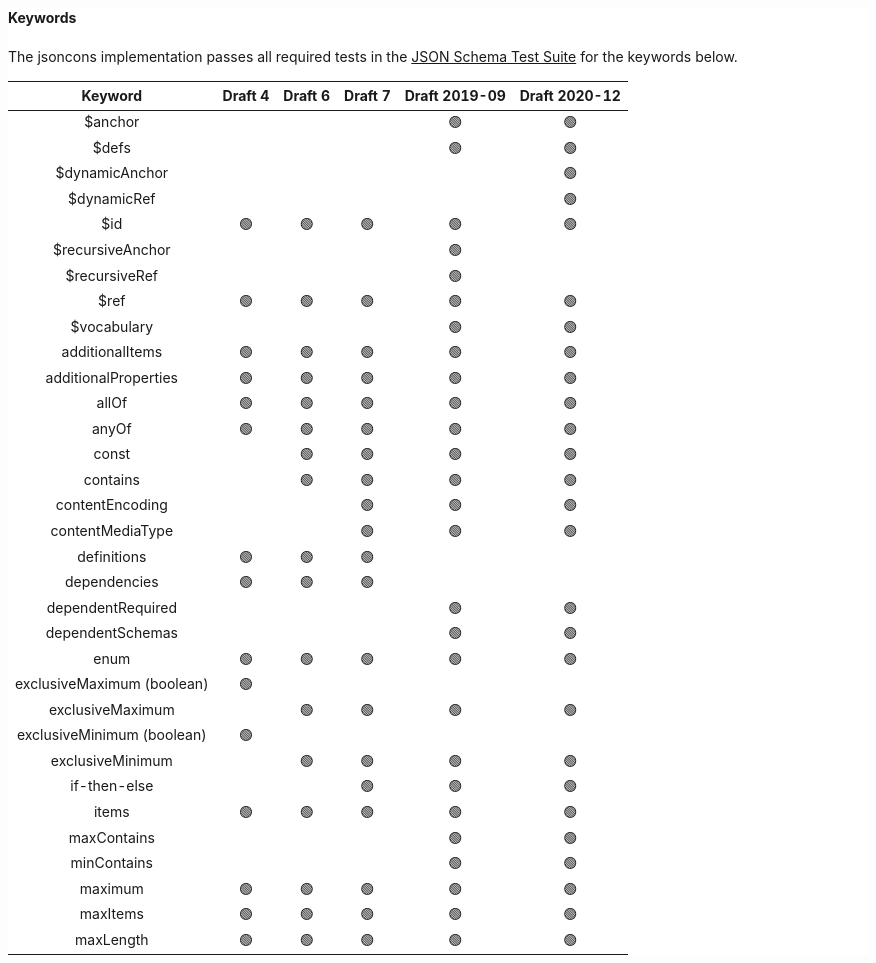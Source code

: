 #### Keywords

The jsoncons implementation passes all required tests in the [JSON Schema Test Suite](https://github.com/json-schema-org/JSON-Schema-Test-Suite/) for the keywords below.

| Keyword                    | Draft 4   | Draft 6   | Draft 7   | Draft 2019-09 | Draft 2020-12 |
|:--------------------------:|:---------:|:---------:|:---------:|:---------:|:---------:|
| $anchor                    |           |           |           | &#x1F7E2; | &#x1F7E2; |
| $defs                      |           |           |           | &#x1F7E2; | &#x1F7E2; |
| $dynamicAnchor             |           |           |           |           | &#x1F7E2; |
| $dynamicRef                |           |           |           |           | &#x1F7E2; |
| $id                        | &#x1F7E2; | &#x1F7E2; | &#x1F7E2; | &#x1F7E2; | &#x1F7E2; |
| $recursiveAnchor           |           |           |           | &#x1F7E2; |           |
| $recursiveRef              |           |           |           | &#x1F7E2; |           |
| $ref                       | &#x1F7E2; | &#x1F7E2; | &#x1F7E2; | &#x1F7E2; | &#x1F7E2; |
| $vocabulary                |           |           |           | &#x1F7E2; | &#x1F7E2; |
| additionalItems            | &#x1F7E2; | &#x1F7E2; | &#x1F7E2; | &#x1F7E2; | &#x1F7E2; |
| additionalProperties       | &#x1F7E2; | &#x1F7E2; | &#x1F7E2; | &#x1F7E2; | &#x1F7E2; |
| allOf                      | &#x1F7E2; | &#x1F7E2; | &#x1F7E2; | &#x1F7E2; | &#x1F7E2; |
| anyOf                      | &#x1F7E2; | &#x1F7E2; | &#x1F7E2; | &#x1F7E2; | &#x1F7E2; |
| const                      |           | &#x1F7E2; | &#x1F7E2; | &#x1F7E2; | &#x1F7E2; |
| contains                   |           | &#x1F7E2; | &#x1F7E2; | &#x1F7E2; | &#x1F7E2; |
| contentEncoding            |           |           | &#x1F7E2; | &#x1F7E2; | &#x1F7E2; |
| contentMediaType           |           |           | &#x1F7E2; | &#x1F7E2; | &#x1F7E2; |
| definitions                | &#x1F7E2; | &#x1F7E2; | &#x1F7E2; |           |           |
| dependencies               | &#x1F7E2; | &#x1F7E2; | &#x1F7E2; |           |           |
| dependentRequired          |           |           |           | &#x1F7E2; | &#x1F7E2; |
| dependentSchemas           |           |           |           | &#x1F7E2; | &#x1F7E2; |
| enum                       | &#x1F7E2; | &#x1F7E2; | &#x1F7E2; | &#x1F7E2; | &#x1F7E2; |
| exclusiveMaximum (boolean) | &#x1F7E2; |           |           |           |           |
| exclusiveMaximum           |           | &#x1F7E2; | &#x1F7E2; | &#x1F7E2; | &#x1F7E2; |
| exclusiveMinimum (boolean) | &#x1F7E2; |           |           |           |           |
| exclusiveMinimum           |           | &#x1F7E2; | &#x1F7E2; | &#x1F7E2; | &#x1F7E2; |
| if-then-else               |           |           | &#x1F7E2; | &#x1F7E2; | &#x1F7E2; |
| items                      | &#x1F7E2; | &#x1F7E2; | &#x1F7E2; | &#x1F7E2; | &#x1F7E2; |
| maxContains                |           |           |           | &#x1F7E2; | &#x1F7E2; |
| minContains                |           |           |           | &#x1F7E2; | &#x1F7E2; |
| maximum                    | &#x1F7E2; | &#x1F7E2; | &#x1F7E2; | &#x1F7E2; | &#x1F7E2; |
| maxItems                   | &#x1F7E2; | &#x1F7E2; | &#x1F7E2; | &#x1F7E2; | &#x1F7E2; |
| maxLength                  | &#x1F7E2; | &#x1F7E2; | &#x1F7E2; | &#x1F7E2; | &#x1F7E2; |